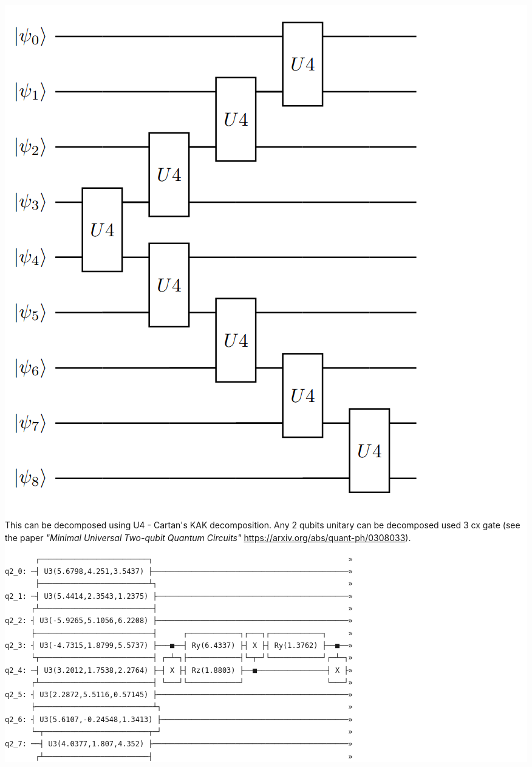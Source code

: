![image](../assets/examples/lognormal_ansact.png)

This can be decomposed using U4 - Cartan's KAK decomposition. Any 2 qubits unitary can be decomposed used 3 cx gate (see the paper _"Minimal Universal Two-qubit Quantum Circuits"_ https://arxiv.org/abs/quant-ph/0308033).
```
       ┌─────────────────────────┐                                             »
q2_0: ─┤ U3(5.6798,4.251,3.5437) ├─────────────────────────────────────────────»
       ├─────────────────────────┴┐                                            »
q2_1: ─┤ U3(5.4414,2.3543,1.2375) ├────────────────────────────────────────────»
      ┌┴──────────────────────────┤                                            »
q2_2: ┤ U3(-5.9265,5.1056,6.2208) ├────────────────────────────────────────────»
      ├───────────────────────────┤      ┌────────────┐┌───┐┌────────────┐     »
q2_3: ┤ U3(-4.7315,1.8799,5.5737) ├───■──┤ Ry(6.4337) ├┤ X ├┤ Ry(1.3762) ├──■──»
      └┬──────────────────────────┤ ┌─┴─┐├────────────┤└─┬─┘└────────────┘┌─┴─┐»
q2_4: ─┤ U3(3.2012,1.7538,2.2764) ├─┤ X ├┤ Rz(1.8803) ├──■────────────────┤ X ├»
      ┌┴──────────────────────────┤ └───┘└────────────┘                   └───┘»
q2_5: ┤ U3(2.2872,5.5116,0.57145) ├────────────────────────────────────────────»
      ├───────────────────────────┴┐                                           »
q2_6: ┤ U3(5.6107,-0.24548,1.3413) ├───────────────────────────────────────────»
      └─┬────────────────────────┬─┘                                           »
q2_7: ──┤ U3(4.0377,1.807,4.352) ├─────────────────────────────────────────────»
       ┌┴────────────────────────┤                                             »
```